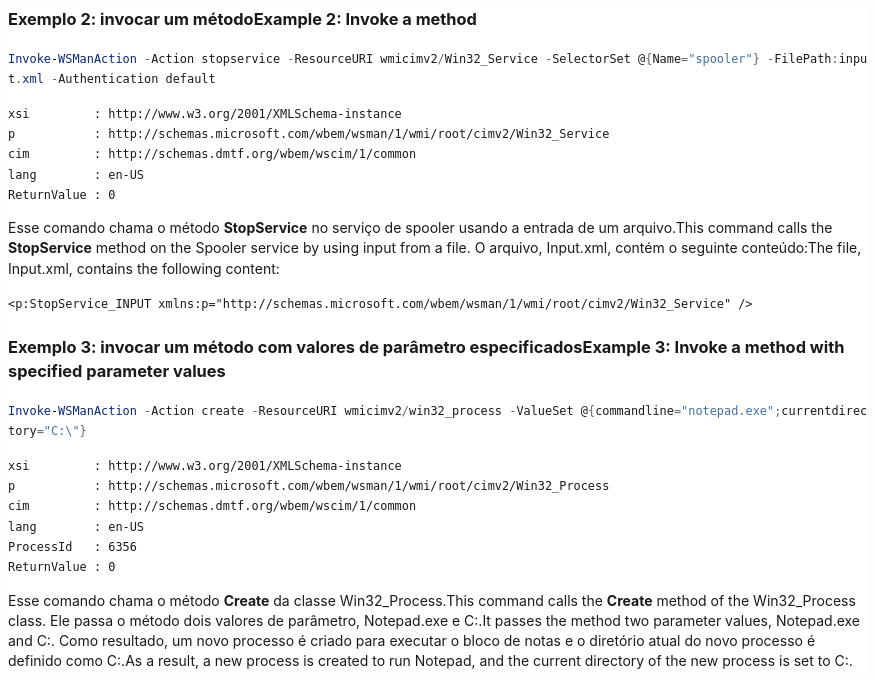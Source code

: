 ### <span data-ttu-id="a29fb-118">Exemplo 2: invocar um método</span><span class="sxs-lookup"><span data-stu-id="a29fb-118">Example 2: Invoke a method</span></span>

```powershell
Invoke-WSManAction -Action stopservice -ResourceURI wmicimv2/Win32_Service -SelectorSet @{Name="spooler"} -FilePath:input.xml -Authentication default
```

```Output
xsi         : http://www.w3.org/2001/XMLSchema-instance
p           : http://schemas.microsoft.com/wbem/wsman/1/wmi/root/cimv2/Win32_Service
cim         : http://schemas.dmtf.org/wbem/wscim/1/common
lang        : en-US
ReturnValue : 0
```

<span data-ttu-id="a29fb-119">Esse comando chama o método **StopService** no serviço de spooler usando a entrada de um arquivo.</span><span class="sxs-lookup"><span data-stu-id="a29fb-119">This command calls the **StopService** method on the Spooler service by using input from a file.</span></span>
<span data-ttu-id="a29fb-120">O arquivo, Input.xml, contém o seguinte conteúdo:</span><span class="sxs-lookup"><span data-stu-id="a29fb-120">The file, Input.xml, contains the following content:</span></span>

`<p:StopService_INPUT xmlns:p="http://schemas.microsoft.com/wbem/wsman/1/wmi/root/cimv2/Win32_Service" />`

### <span data-ttu-id="a29fb-121">Exemplo 3: invocar um método com valores de parâmetro especificados</span><span class="sxs-lookup"><span data-stu-id="a29fb-121">Example 3: Invoke a method with specified parameter values</span></span>

```powershell
Invoke-WSManAction -Action create -ResourceURI wmicimv2/win32_process -ValueSet @{commandline="notepad.exe";currentdirectory="C:\"}
```

```Output
xsi         : http://www.w3.org/2001/XMLSchema-instance
p           : http://schemas.microsoft.com/wbem/wsman/1/wmi/root/cimv2/Win32_Process
cim         : http://schemas.dmtf.org/wbem/wscim/1/common
lang        : en-US
ProcessId   : 6356
ReturnValue : 0
```

<span data-ttu-id="a29fb-122">Esse comando chama o método **Create** da classe Win32_Process.</span><span class="sxs-lookup"><span data-stu-id="a29fb-122">This command calls the **Create** method of the Win32_Process class.</span></span>
<span data-ttu-id="a29fb-123">Ele passa o método dois valores de parâmetro, Notepad.exe e C:\.</span><span class="sxs-lookup"><span data-stu-id="a29fb-123">It passes the method two parameter values, Notepad.exe and C:\.</span></span>
<span data-ttu-id="a29fb-124">Como resultado, um novo processo é criado para executar o bloco de notas e o diretório atual do novo processo é definido como C:\.</span><span class="sxs-lookup"><span data-stu-id="a29fb-124">As a result, a new process is created to run Notepad, and the current directory of the new process is set to C:\.</span></span>
